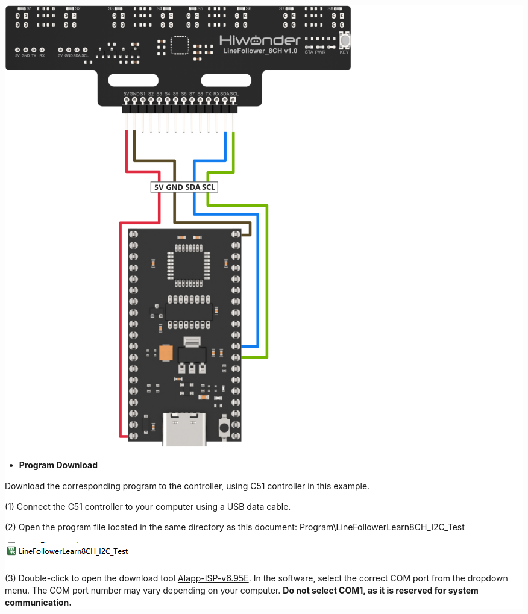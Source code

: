 <img class="common_img"  src="../_static/media/chapter_2/section_1/image4.png"   />

* **Program Download**

Download the corresponding program to the controller, using C51 controller in this example.

(1) Connect the C51 controller to your computer using a USB data cable.

(2) Open the program file located in the same directory as this document: [Program\LineFollowerLearn8CH_I2C_Test](Appendix.md)

<img class="common_img"  src="../_static/media/chapter_2/section_1/image5.png"  />

(3) Double-click to open the download tool [AIapp-ISP-v6.95E](Appendix.md). In the software, select the correct COM port from the dropdown menu. The COM port number may vary depending on your computer. **Do not select COM1, as it is reserved for system communication.**
